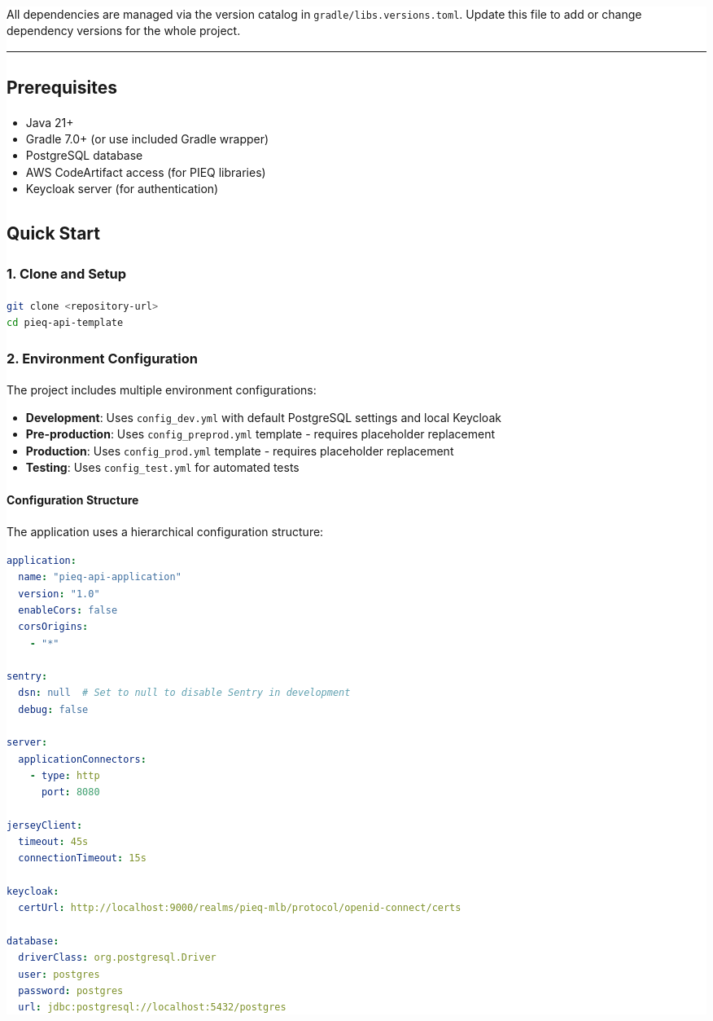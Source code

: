 All dependencies are managed via the version catalog in `gradle/libs.versions.toml`. Update this file to add or change dependency versions for the whole project.

---

## Prerequisites

- Java 21+
- Gradle 7.0+ (or use included Gradle wrapper) 
- PostgreSQL database
- AWS CodeArtifact access (for PIEQ libraries)
- Keycloak server (for authentication)

## Quick Start

### 1. Clone and Setup

```bash
git clone <repository-url>
cd pieq-api-template
```

### 2. Environment Configuration

The project includes multiple environment configurations: 

- **Development**: Uses `config_dev.yml` with default PostgreSQL settings and local Keycloak
- **Pre-production**: Uses `config_preprod.yml` template - requires placeholder replacement
- **Production**: Uses `config_prod.yml` template - requires placeholder replacement 
- **Testing**: Uses `config_test.yml` for automated tests

#### Configuration Structure

The application uses a hierarchical configuration structure:

```yaml
application:
  name: "pieq-api-application"
  version: "1.0"
  enableCors: false
  corsOrigins:
    - "*"

sentry:
  dsn: null  # Set to null to disable Sentry in development
  debug: false

server:
  applicationConnectors:
    - type: http
      port: 8080

jerseyClient:
  timeout: 45s
  connectionTimeout: 15s

keycloak:
  certUrl: http://localhost:9000/realms/pieq-mlb/protocol/openid-connect/certs

database:
  driverClass: org.postgresql.Driver
  user: postgres
  password: postgres
  url: jdbc:postgresql://localhost:5432/postgres

```